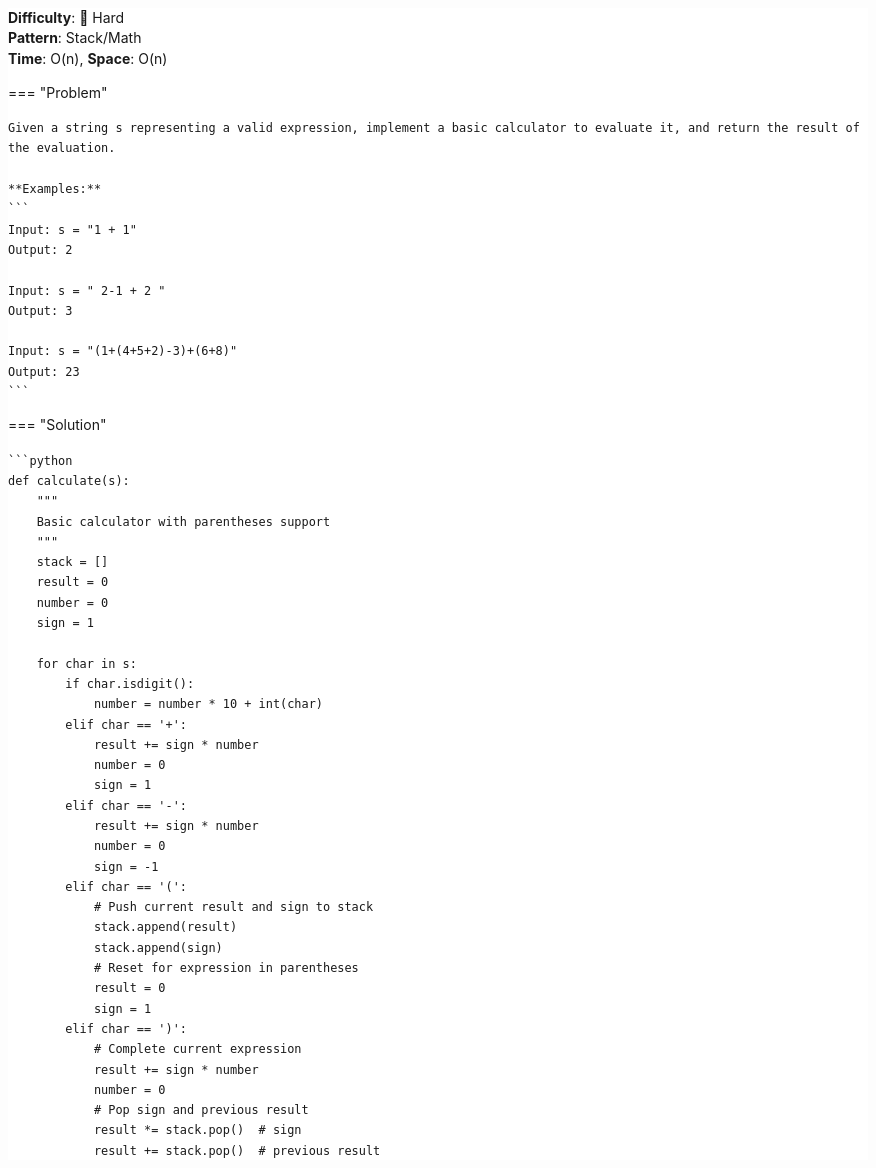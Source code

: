 **Difficulty**: 🔴 Hard  
**Pattern**: Stack/Math  
**Time**: O(n), **Space**: O(n)

=== "Problem"

    Given a string s representing a valid expression, implement a basic calculator to evaluate it, and return the result of the evaluation.

    **Examples:**
    ```
    Input: s = "1 + 1"
    Output: 2

    Input: s = " 2-1 + 2 "
    Output: 3

    Input: s = "(1+(4+5+2)-3)+(6+8)"
    Output: 23
    ```

=== "Solution"

    ```python
    def calculate(s):
        """
        Basic calculator with parentheses support
        """
        stack = []
        result = 0
        number = 0
        sign = 1
        
        for char in s:
            if char.isdigit():
                number = number * 10 + int(char)
            elif char == '+':
                result += sign * number
                number = 0
                sign = 1
            elif char == '-':
                result += sign * number
                number = 0
                sign = -1
            elif char == '(':
                # Push current result and sign to stack
                stack.append(result)
                stack.append(sign)
                # Reset for expression in parentheses
                result = 0
                sign = 1
            elif char == ')':
                # Complete current expression
                result += sign * number
                number = 0
                # Pop sign and previous result
                result *= stack.pop()  # sign
                result += stack.pop()  # previous result
        